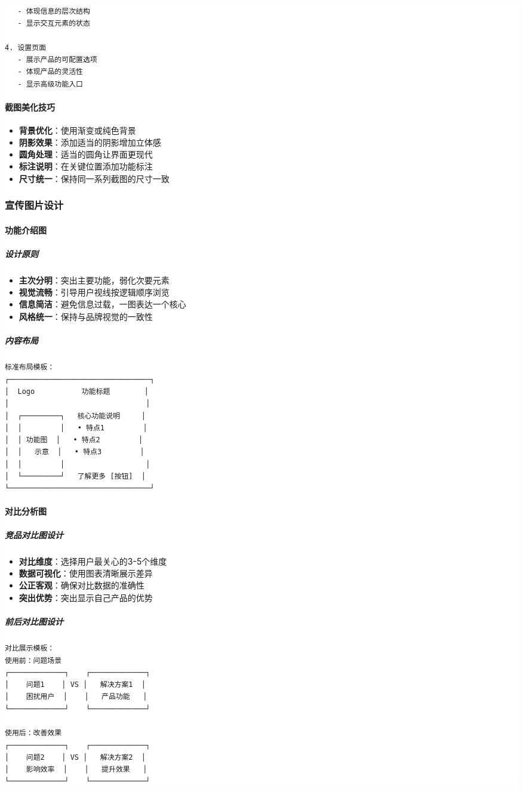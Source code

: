 ```
   - 体现信息的层次结构
   - 显示交互元素的状态

4. 设置页面
   - 展示产品的可配置选项
   - 体现产品的灵活性
   - 显示高级功能入口
```

#### 截图美化技巧
- **背景优化**：使用渐变或纯色背景
- **阴影效果**：添加适当的阴影增加立体感
- **圆角处理**：适当的圆角让界面更现代
- **标注说明**：在关键位置添加功能标注
- **尺寸统一**：保持同一系列截图的尺寸一致

### 宣传图片设计

#### 功能介绍图

##### 设计原则
- **主次分明**：突出主要功能，弱化次要元素
- **视觉流畅**：引导用户视线按逻辑顺序浏览
- **信息简洁**：避免信息过载，一图表达一个核心
- **风格统一**：保持与品牌视觉的一致性

##### 内容布局
```
标准布局模板：
┌─────────────────────────────────┐
│  Logo           功能标题        │
│                                │
│  ┌─────────┐   核心功能说明     │
│  │         │   • 特点1         │
│  │ 功能图  │   • 特点2         │
│  │   示意  │   • 特点3         │
│  │         │                   │
│  └─────────┘   了解更多 [按钮]  │
└─────────────────────────────────┘
```

#### 对比分析图

##### 竞品对比图设计
- **对比维度**：选择用户最关心的3-5个维度
- **数据可视化**：使用图表清晰展示差异
- **公正客观**：确保对比数据的准确性
- **突出优势**：突出显示自己产品的优势

##### 前后对比图设计
```
对比展示模板：
使用前：问题场景
┌─────────────┐    ┌─────────────┐
│    问题1    │ VS │   解决方案1  │
│    困扰用户  │    │   产品功能   │
└─────────────┘    └─────────────┘

使用后：改善效果
┌─────────────┐    ┌─────────────┐
│    问题2    │ VS │   解决方案2  │
│    影响效率  │    │   提升效果   │
└─────────────┘    └─────────────┘
```
